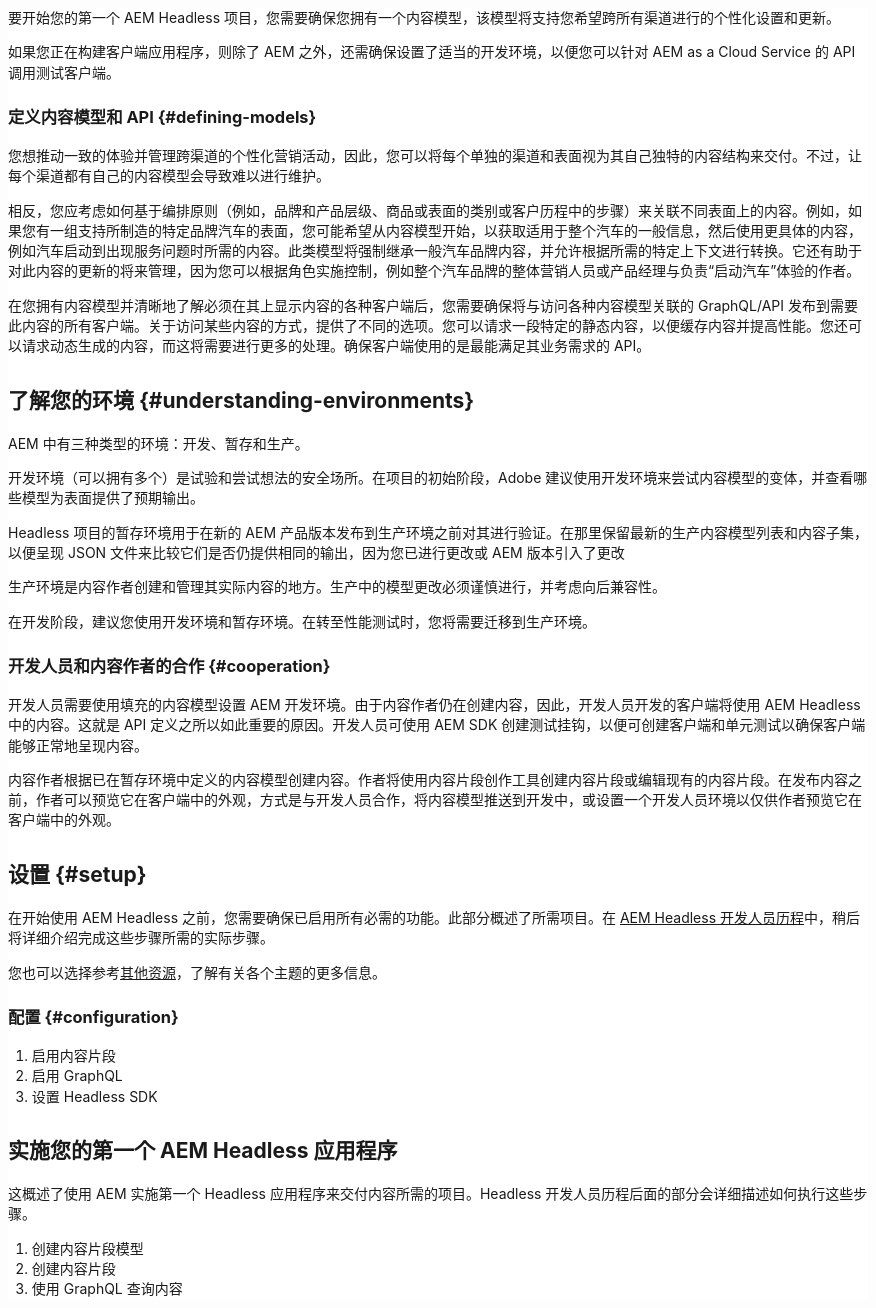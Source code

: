 要开始您的第一个 AEM Headless 项目，您需要确保您拥有一个内容模型，该模型将支持您希望跨所有渠道进行的个性化设置和更新。

如果您正在构建客户端应用程序，则除了 AEM 之外，还需确保设置了适当的开发环境，以便您可以针对 AEM as a Cloud Service 的 API 调用测试客户端。

### 定义内容模型和 API {#defining-models}

您想推动一致的体验并管理跨渠道的个性化营销活动，因此，您可以将每个单独的渠道和表面视为其自己独特的内容结构来交付。不过，让每个渠道都有自己的内容模型会导致难以进行维护。

相反，您应考虑如何基于编排原则（例如，品牌和产品层级、商品或表面的类别或客户历程中的步骤）来关联不同表面上的内容。例如，如果您有一组支持所制造的特定品牌汽车的表面，您可能希望从内容模型开始，以获取适用于整个汽车的一般信息，然后使用更具体的内容，例如汽车启动到出现服务问题时所需的内容。此类模型将强制继承一般汽车品牌内容，并允许根据所需的特定上下文进行转换。它还有助于对此内容的更新的将来管理，因为您可以根据角色实施控制，例如整个汽车品牌的整体营销人员或产品经理与负责“启动汽车”体验的作者。

在您拥有内容模型并清晰地了解必须在其上显示内容的各种客户端后，您需要确保将与访问各种内容模型关联的 GraphQL/API 发布到需要此内容的所有客户端。关于访问某些内容的方式，提供了不同的选项。您可以请求一段特定的静态内容，以便缓存内容并提高性能。您还可以请求动态生成的内容，而这将需要进行更多的处理。确保客户端使用的是最能满足其业务需求的 API。

## 了解您的环境 {#understanding-environments}

AEM 中有三种类型的环境：开发、暂存和生产。

开发环境（可以拥有多个）是试验和尝试想法的安全场所。在项目的初始阶段，Adobe 建议使用开发环境来尝试内容模型的变体，并查看哪些模型为表面提供了预期输出。

Headless 项目的暂存环境用于在新的 AEM 产品版本发布到生产环境之前对其进行验证。在那里保留最新的生产内容模型列表和内容子集，以便呈现 JSON 文件来比较它们是否仍提供相同的输出，因为您已进行更改或 AEM 版本引入了更改

生产环境是内容作者创建和管理其实际内容的地方。生产中的模型更改必须谨慎进行，并考虑向后兼容性。

在开发阶段，建议您使用开发环境和暂存环境。在转至性能测试时，您将需要迁移到生产环境。

### 开发人员和内容作者的合作 {#cooperation}

开发人员需要使用填充的内容模型设置 AEM 开发环境。由于内容作者仍在创建内容，因此，开发人员开发的客户端将使用 AEM Headless 中的内容。这就是 API 定义之所以如此重要的原因。开发人员可使用 AEM SDK 创建测试挂钩，以便可创建客户端和单元测试以确保客户端能够正常地呈现内容。

内容作者根据已在暂存环境中定义的内容模型创建内容。作者将使用内容片段创作工具创建内容片段或编辑现有的内容片段。在发布内容之前，作者可以预览它在客户端中的外观，方式是与开发人员合作，将内容模型推送到开发中，或设置一个开发人员环境以仅供作者预览它在客户端中的外观。

## 设置 {#setup}

在开始使用 AEM Headless 之前，您需要确保已启用所有必需的功能。此部分概述了所需项目。在 [AEM Headless 开发人员历程](#overview.md)中，稍后将详细介绍完成这些步骤所需的实际步骤。

您也可以选择参考[其他资源](#additional-resources)，了解有关各个主题的更多信息。

### 配置 {#configuration}

1. 启用内容片段
1. 启用 GraphQL
1. 设置 Headless SDK

## 实施您的第一个 AEM Headless 应用程序

这概述了使用 AEM 实施第一个 Headless 应用程序来交付内容所需的项目。Headless 开发人员历程后面的部分会详细描述如何执行这些步骤。

1. 创建内容片段模型
1. 创建内容片段
1. 使用 GraphQL 查询内容
